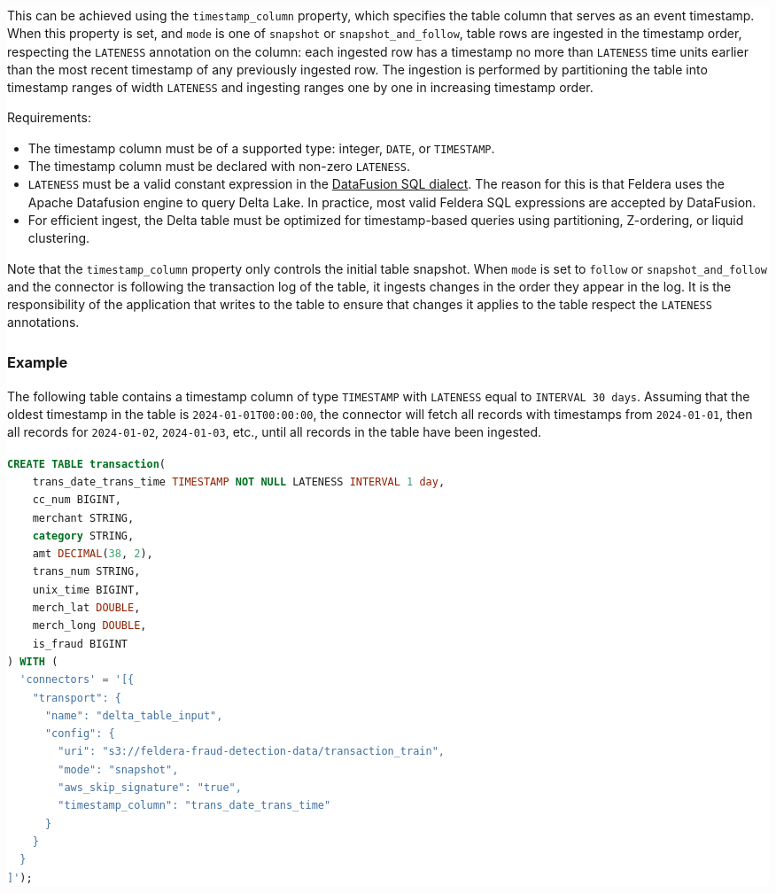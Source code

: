 This can be achieved using the `timestamp_column` property, which specifies the table column
that serves as an event timestamp. When this property is set, and `mode` is
one of `snapshot` or `snapshot_and_follow`, table rows are ingested in the timestamp
order, respecting the `LATENESS` annotation on the column: each ingested row has a
timestamp no more than `LATENESS` time units earlier than the most recent timestamp
of any previously ingested row.  The ingestion is performed by partitioning the table
into timestamp ranges of width `LATENESS` and ingesting ranges one by one in increasing timestamp order.

Requirements:
* The timestamp column must be of a supported type: integer, `DATE`, or `TIMESTAMP`.
* The timestamp column must be declared with non-zero `LATENESS`.
* `LATENESS` must be a valid constant expression in the [DataFusion
  SQL dialect](https://datafusion.apache.org/). The reason for this is that Feldera
  uses the Apache Datafusion engine to query Delta Lake.  In practice, most
  valid Feldera SQL expressions are accepted by DataFusion.
* For efficient ingest, the Delta table must be optimized for timestamp-based queries
  using partitioning, Z-ordering, or liquid clustering.

Note that the `timestamp_column` property only controls the initial table snapshot.
When `mode` is set to `follow` or `snapshot_and_follow` and the connector is following
the transaction log of the table, it ingests changes in the order they appear in the
log.  It is the responsibility of the application that writes to the table
to ensure that changes it applies to the table respect the `LATENESS` annotations.

### Example

The following table contains a timestamp column of type `TIMESTAMP` with `LATENESS` equal
to `INTERVAL 30 days`. Assuming that the oldest timestamp in the table is `2024-01-01T00:00:00`,
the connector will fetch all records with timestamps from `2024-01-01`, then all records for
`2024-01-02`, `2024-01-03`, etc., until all records in the table have been ingested.

```sql
CREATE TABLE transaction(
    trans_date_trans_time TIMESTAMP NOT NULL LATENESS INTERVAL 1 day,
    cc_num BIGINT,
    merchant STRING,
    category STRING,
    amt DECIMAL(38, 2),
    trans_num STRING,
    unix_time BIGINT,
    merch_lat DOUBLE,
    merch_long DOUBLE,
    is_fraud BIGINT
) WITH (
  'connectors' = '[{
    "transport": {
      "name": "delta_table_input",
      "config": {
        "uri": "s3://feldera-fraud-detection-data/transaction_train",
        "mode": "snapshot",
        "aws_skip_signature": "true",
        "timestamp_column": "trans_date_trans_time"
      }
    }
  }
]');
```
